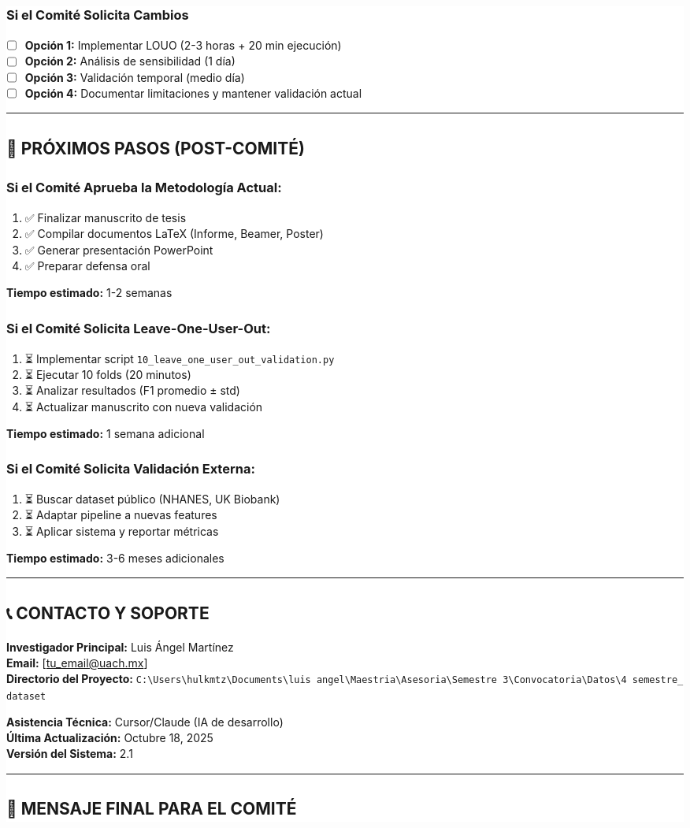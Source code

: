 ### **Si el Comité Solicita Cambios**

- [ ] **Opción 1:** Implementar LOUO (2-3 horas + 20 min ejecución)
- [ ] **Opción 2:** Análisis de sensibilidad (1 día)
- [ ] **Opción 3:** Validación temporal (medio día)
- [ ] **Opción 4:** Documentar limitaciones y mantener validación actual

---

## 🚀 PRÓXIMOS PASOS (POST-COMITÉ)

### **Si el Comité Aprueba la Metodología Actual:**

1. ✅ Finalizar manuscrito de tesis
2. ✅ Compilar documentos LaTeX (Informe, Beamer, Poster)
3. ✅ Generar presentación PowerPoint
4. ✅ Preparar defensa oral

**Tiempo estimado:** 1-2 semanas

### **Si el Comité Solicita Leave-One-User-Out:**

1. ⏳ Implementar script `10_leave_one_user_out_validation.py`
2. ⏳ Ejecutar 10 folds (20 minutos)
3. ⏳ Analizar resultados (F1 promedio ± std)
4. ⏳ Actualizar manuscrito con nueva validación

**Tiempo estimado:** 1 semana adicional

### **Si el Comité Solicita Validación Externa:**

1. ⏳ Buscar dataset público (NHANES, UK Biobank)
2. ⏳ Adaptar pipeline a nuevas features
3. ⏳ Aplicar sistema y reportar métricas

**Tiempo estimado:** 3-6 meses adicionales

---

## 📞 CONTACTO Y SOPORTE

**Investigador Principal:** Luis Ángel Martínez  
**Email:** [tu_email@uach.mx]  
**Directorio del Proyecto:** `C:\Users\hulkmtz\Documents\luis angel\Maestria\Asesoria\Semestre 3\Convocatoria\Datos\4 semestre_dataset`

**Asistencia Técnica:** Cursor/Claude (IA de desarrollo)  
**Última Actualización:** Octubre 18, 2025  
**Versión del Sistema:** 2.1

---

## 🎯 MENSAJE FINAL PARA EL COMITÉ
